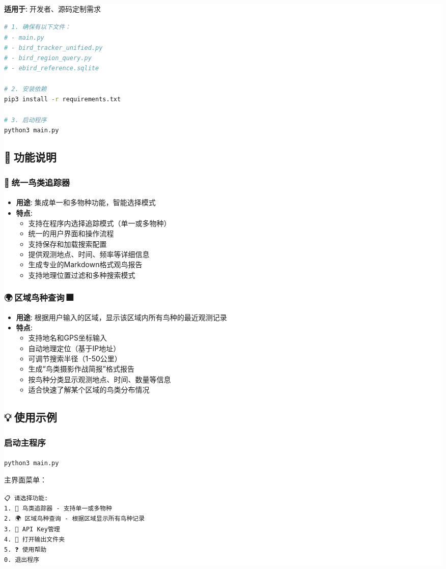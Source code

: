 **适用于**: 开发者、源码定制需求

```bash
# 1. 确保有以下文件：
# - main.py
# - bird_tracker_unified.py
# - bird_region_query.py
# - ebird_reference.sqlite

# 2. 安装依赖
pip3 install -r requirements.txt

# 3. 启动程序
python3 main.py
```

## 📖 功能说明

### 🎯 统一鸟类追踪器
- **用途**: 集成单一和多物种功能，智能选择模式
- **特点**: 
  - 支持在程序内选择追踪模式（单一或多物种）
  - 统一的用户界面和操作流程
  - 支持保存和加载搜索配置
  - 提供观测地点、时间、频率等详细信息
  - 生成专业的Markdown格式观鸟报告
  - 支持地理位置过滤和多种搜索模式

### 🌍 区域鸟种查询 🎆
- **用途**: 根据用户输入的区域，显示该区域内所有鸟种的最近观测记录
- **特点**:
  - 支持地名和GPS坐标输入
  - 自动地理定位（基于IP地址）
  - 可调节搜索半径（1-50公里）
  - 生成“鸟类摄影作战简报”格式报告
  - 按鸟种分类显示观测地点、时间、数量等信息
  - 适合快速了解某个区域的鸟类分布情况

## 💡 使用示例

### 启动主程序
```bash
python3 main.py
```

主界面菜单：
```
📋 请选择功能:
1. 🎯 鸟类追踪器 - 支持单一或多物种
2. 🌍 区域鸟种查询 - 根据区域显示所有鸟种记录
3. 🔑 API Key管理
4. 📁 打开输出文件夹
5. ❓ 使用帮助
0. 退出程序
```
